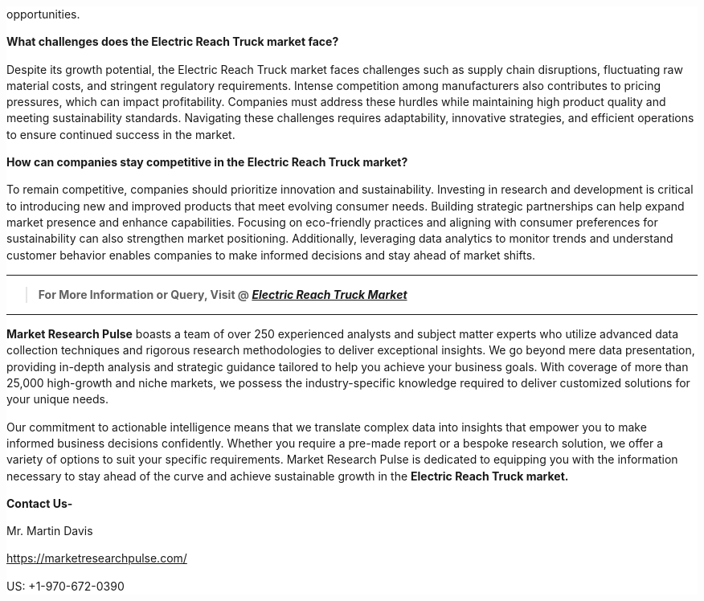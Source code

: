 opportunities.</p><p><strong>What challenges does the Electric Reach Truck market face?</strong></p><p>Despite its growth potential, the Electric Reach Truck market faces challenges such as supply chain disruptions, fluctuating raw material costs, and stringent regulatory requirements. Intense competition among manufacturers also contributes to pricing pressures, which can impact profitability. Companies must address these hurdles while maintaining high product quality and meeting sustainability standards. Navigating these challenges requires adaptability, innovative strategies, and efficient operations to ensure continued success in the market.</p><p><strong>How can companies stay competitive in the Electric Reach Truck market?</strong></p><p>To remain competitive, companies should prioritize innovation and sustainability. Investing in research and development is critical to introducing new and improved products that meet evolving consumer needs. Building strategic partnerships can help expand market presence and enhance capabilities. Focusing on eco-friendly practices and aligning with consumer preferences for sustainability can also strengthen market positioning. Additionally, leveraging data analytics to monitor trends and understand customer behavior enables companies to make informed decisions and stay ahead of market shifts.</p><hr /><blockquote><p><strong>For More Information or Query, Visit @&nbsp;<em><a href="https://marketresearchpulse.com/report/128072/electric-reach-truck-market?utm_source=Linkedin&utm_medium=023">Electric Reach Truck Market</a></em></strong></p></blockquote><hr /><p><strong>Market Research Pulse</strong> boasts a team of over 250 experienced analysts and subject matter experts who utilize advanced data collection techniques and rigorous research methodologies to deliver exceptional insights. We go beyond mere data presentation, providing in-depth analysis and strategic guidance tailored to help you achieve your business goals. With coverage of more than 25,000 high-growth and niche markets, we possess the industry-specific knowledge required to deliver customized solutions for your unique needs.</p><p>Our commitment to actionable intelligence means that we translate complex data into insights that empower you to make informed business decisions confidently. Whether you require a pre-made report or a bespoke research solution, we offer a variety of options to suit your specific requirements. Market Research Pulse is dedicated to equipping you with the information necessary to stay ahead of the curve and achieve sustainable growth in the <strong>Electric Reach Truck market.</strong></p><p><strong>Contact Us-</strong></p><p>Mr. Martin Davis</p><p>https://marketresearchpulse.com/</p><p>US: +1-970-672-0390</p>